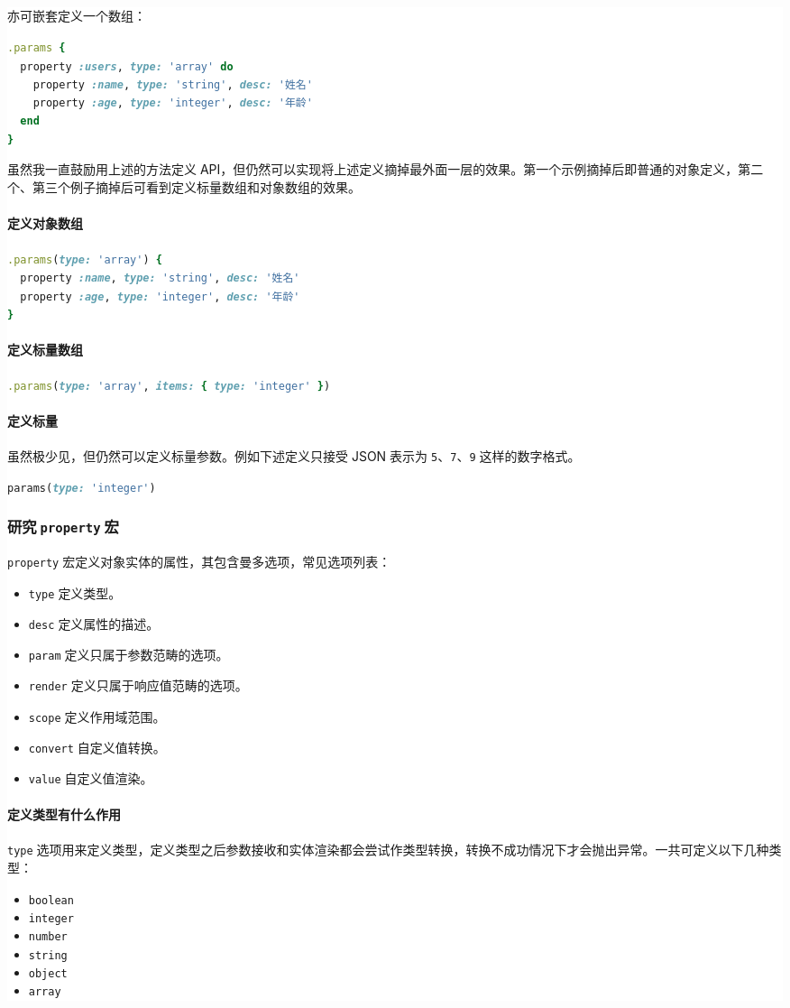 亦可嵌套定义一个数组：

```ruby
.params {
  property :users, type: 'array' do
    property :name, type: 'string', desc: '姓名'
    property :age, type: 'integer', desc: '年龄'
  end
}
```

虽然我一直鼓励用上述的方法定义 API，但仍然可以实现将上述定义摘掉最外面一层的效果。第一个示例摘掉后即普通的对象定义，第二个、第三个例子摘掉后可看到定义标量数组和对象数组的效果。

#### 定义对象数组

```ruby
.params(type: 'array') {
  property :name, type: 'string', desc: '姓名'
  property :age, type: 'integer', desc: '年龄'
}
```

#### 定义标量数组

```ruby
.params(type: 'array', items: { type: 'integer' })
```

#### 定义标量

虽然极少见，但仍然可以定义标量参数。例如下述定义只接受 JSON 表示为 `5`、`7`、`9` 这样的数字格式。

```ruby
params(type: 'integer')
```

### 研究 `property` 宏

`property` 宏定义对象实体的属性，其包含曼多选项，常见选项列表：

- `type` 定义类型。

- `desc` 定义属性的描述。

- `param` 定义只属于参数范畴的选项。

- `render` 定义只属于响应值范畴的选项。

- `scope` 定义作用域范围。

- `convert` 自定义值转换。

- `value` 自定义值渲染。

#### 定义类型有什么作用

`type` 选项用来定义类型，定义类型之后参数接收和实体渲染都会尝试作类型转换，转换不成功情况下才会抛出异常。一共可定义以下几种类型：

- `boolean`
- `integer`
- `number`
- `string`
- `object`
- `array`
